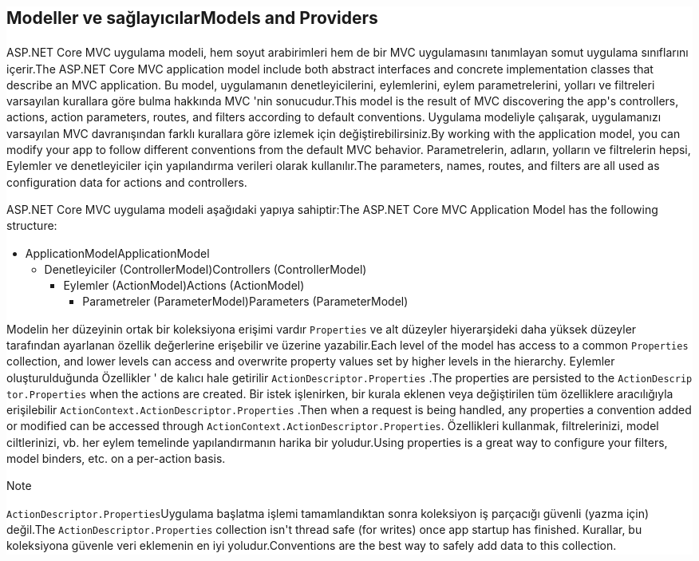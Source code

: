## <a name="models-and-providers"></a><span data-ttu-id="1e67c-109">Modeller ve sağlayıcılar</span><span class="sxs-lookup"><span data-stu-id="1e67c-109">Models and Providers</span></span>

<span data-ttu-id="1e67c-110">ASP.NET Core MVC uygulama modeli, hem soyut arabirimleri hem de bir MVC uygulamasını tanımlayan somut uygulama sınıflarını içerir.</span><span class="sxs-lookup"><span data-stu-id="1e67c-110">The ASP.NET Core MVC application model include both abstract interfaces and concrete implementation classes that describe an MVC application.</span></span> <span data-ttu-id="1e67c-111">Bu model, uygulamanın denetleyicilerini, eylemlerini, eylem parametrelerini, yolları ve filtreleri varsayılan kurallara göre bulma hakkında MVC 'nin sonucudur.</span><span class="sxs-lookup"><span data-stu-id="1e67c-111">This model is the result of MVC discovering the app's controllers, actions, action parameters, routes, and filters according to default conventions.</span></span> <span data-ttu-id="1e67c-112">Uygulama modeliyle çalışarak, uygulamanızı varsayılan MVC davranışından farklı kurallara göre izlemek için değiştirebilirsiniz.</span><span class="sxs-lookup"><span data-stu-id="1e67c-112">By working with the application model, you can modify your app to follow different conventions from the default MVC behavior.</span></span> <span data-ttu-id="1e67c-113">Parametrelerin, adların, yolların ve filtrelerin hepsi, Eylemler ve denetleyiciler için yapılandırma verileri olarak kullanılır.</span><span class="sxs-lookup"><span data-stu-id="1e67c-113">The parameters, names, routes, and filters are all used as configuration data for actions and controllers.</span></span>

<span data-ttu-id="1e67c-114">ASP.NET Core MVC uygulama modeli aşağıdaki yapıya sahiptir:</span><span class="sxs-lookup"><span data-stu-id="1e67c-114">The ASP.NET Core MVC Application Model has the following structure:</span></span>

* <span data-ttu-id="1e67c-115">ApplicationModel</span><span class="sxs-lookup"><span data-stu-id="1e67c-115">ApplicationModel</span></span>
  * <span data-ttu-id="1e67c-116">Denetleyiciler (ControllerModel)</span><span class="sxs-lookup"><span data-stu-id="1e67c-116">Controllers (ControllerModel)</span></span>
    * <span data-ttu-id="1e67c-117">Eylemler (ActionModel)</span><span class="sxs-lookup"><span data-stu-id="1e67c-117">Actions (ActionModel)</span></span>
      * <span data-ttu-id="1e67c-118">Parametreler (ParameterModel)</span><span class="sxs-lookup"><span data-stu-id="1e67c-118">Parameters (ParameterModel)</span></span>

<span data-ttu-id="1e67c-119">Modelin her düzeyinin ortak bir koleksiyona erişimi vardır `Properties` ve alt düzeyler hiyerarşideki daha yüksek düzeyler tarafından ayarlanan özellik değerlerine erişebilir ve üzerine yazabilir.</span><span class="sxs-lookup"><span data-stu-id="1e67c-119">Each level of the model has access to a common `Properties` collection, and lower levels can access and overwrite property values set by higher levels in the hierarchy.</span></span> <span data-ttu-id="1e67c-120">Eylemler oluşturulduğunda Özellikler ' de kalıcı hale getirilir `ActionDescriptor.Properties` .</span><span class="sxs-lookup"><span data-stu-id="1e67c-120">The properties are persisted to the `ActionDescriptor.Properties` when the actions are created.</span></span> <span data-ttu-id="1e67c-121">Bir istek işlenirken, bir kurala eklenen veya değiştirilen tüm özelliklere aracılığıyla erişilebilir `ActionContext.ActionDescriptor.Properties` .</span><span class="sxs-lookup"><span data-stu-id="1e67c-121">Then when a request is being handled, any properties a convention added or modified can be accessed through `ActionContext.ActionDescriptor.Properties`.</span></span> <span data-ttu-id="1e67c-122">Özellikleri kullanmak, filtrelerinizi, model ciltlerinizi, vb. her eylem temelinde yapılandırmanın harika bir yoludur.</span><span class="sxs-lookup"><span data-stu-id="1e67c-122">Using properties is a great way to configure your filters, model binders, etc. on a per-action basis.</span></span>

> [!NOTE]
> <span data-ttu-id="1e67c-123">`ActionDescriptor.Properties`Uygulama başlatma işlemi tamamlandıktan sonra koleksiyon iş parçacığı güvenli (yazma için) değil.</span><span class="sxs-lookup"><span data-stu-id="1e67c-123">The `ActionDescriptor.Properties` collection isn't thread safe (for writes) once app startup has finished.</span></span> <span data-ttu-id="1e67c-124">Kurallar, bu koleksiyona güvenle veri eklemenin en iyi yoludur.</span><span class="sxs-lookup"><span data-stu-id="1e67c-124">Conventions are the best way to safely add data to this collection.</span></span>
